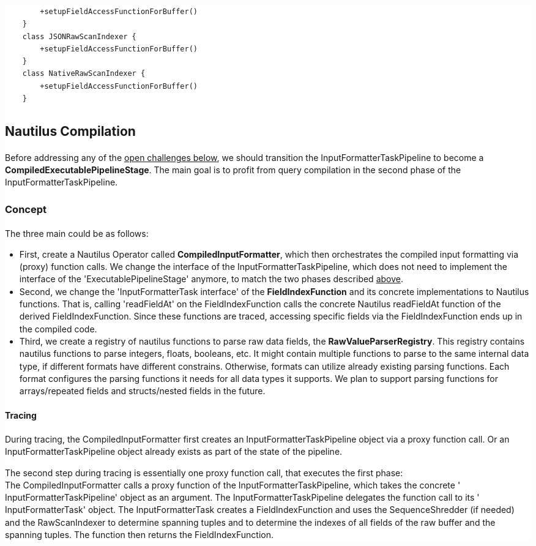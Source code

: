 ```mermaid
        +setupFieldAccessFunctionForBuffer()
    }
    class JSONRawScanIndexer {
        +setupFieldAccessFunctionForBuffer()
    }
    class NativeRawScanIndexer {
        +setupFieldAccessFunctionForBuffer()
    }
```

## Nautilus Compilation

Before addressing any of the [open challenges below](#open-challenges), we should transition the
InputFormatterTaskPipeline to become a **CompiledExecutablePipelineStage**. The main goal is to profit from query
compilation in the second phase of the InputFormatterTaskPipeline.

### Concept

The three main could be as follows:

- First, create a Nautilus Operator called **CompiledInputFormatter**, which then orchestrates the compiled input
  formatting via (proxy) function calls. We change the interface of the InputFormatterTaskPipeline, which does not need
  to implement the interface of the 'ExecutablePipelineStage' anymore, to match the two phases
  described [above](#architecture).
- Second, we change the 'InputFormatterTask interface' of the **FieldIndexFunction** and its concrete implementations to
  Nautilus functions. That is, calling 'readFieldAt' on the FieldIndexFunction calls the concrete Nautilus readFieldAt
  function of the derived FieldIndexFunction. Since these functions are traced, accessing specific fields via the
  FieldIndexFunction ends up in the compiled code.
- Third, we create a registry of nautilus functions to parse raw data fields, the **RawValueParserRegistry**. This
  registry contains nautilus functions to parse integers, floats, booleans, etc. It might contain multiple functions to
  parse to the same internal data type, if different formats have different constrains. Otherwise, formats can utilize
  already existing parsing functions. Each format configures the parsing functions it needs for all data types it
  supports. We plan to support parsing functions for arrays/repeated fields and structs/nested fields in the future.

#### Tracing

During tracing, the CompiledInputFormatter first creates an InputFormatterTaskPipeline object via a proxy function call.
Or an InputFormatterTaskPipeline object already exists as part of the state of the pipeline.

The second step during tracing is essentially one proxy function call, that executes the first phase:\
The CompiledInputFormatter calls a proxy function of the InputFormatterTaskPipeline, which takes the concrete '
InputFormatterTaskPipeline' object as an argument. The InputFormatterTaskPipeline delegates the function call to its '
InputFormatterTask' object. The InputFormatterTask creates a FieldIndexFunction and uses the SequenceShredder (if
needed) and the RawScanIndexer to determine spanning tuples and to determine the indexes of all fields of the raw
buffer and the spanning tuples. The function then returns the FieldIndexFunction.
